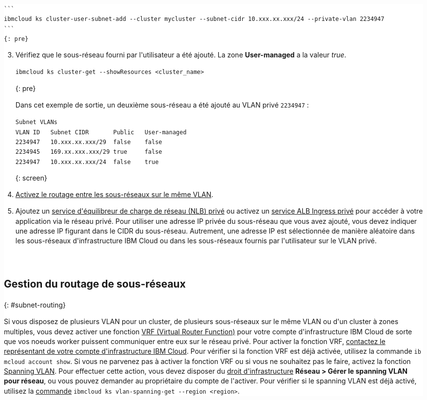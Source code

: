     ```
    ibmcloud ks cluster-user-subnet-add --cluster mycluster --subnet-cidr 10.xxx.xx.xxx/24 --private-vlan 2234947
    ```
    {: pre}

3. Vérifiez que le sous-réseau fourni par l'utilisateur a été ajouté. La zone **User-managed** a la valeur _true_.

    ```
    ibmcloud ks cluster-get --showResources <cluster_name>
    ```
    {: pre}

    Dans cet exemple de sortie, un deuxième sous-réseau a été ajouté au VLAN privé `2234947` :
    ```
    Subnet VLANs
    VLAN ID   Subnet CIDR       Public   User-managed
    2234947   10.xxx.xx.xxx/29  false    false
    2234945   169.xx.xxx.xxx/29 true     false
    2234947   10.xxx.xx.xxx/24  false    true
    ```
    {: screen}

4. [Activez le routage entre les sous-réseaux sur le même VLAN](#subnet-routing).

5. Ajoutez un [service d'équilibreur de charge de réseau (NLB) privé](/docs/containers?topic=containers-loadbalancer) ou activez un [service ALB Ingress privé](/docs/containers?topic=containers-ingress#private_ingress) pour accéder à votre application via le réseau privé. Pour utiliser une adresse IP privée du sous-réseau que vous avez ajouté, vous devez indiquer une adresse IP figurant dans le CIDR du sous-réseau. Autrement, une adresse IP est sélectionnée de manière aléatoire dans les sous-réseaux d'infrastructure IBM Cloud ou dans les sous-réseaux fournis par l'utilisateur sur le VLAN privé.

<br />


## Gestion du routage de sous-réseaux
{: #subnet-routing}

Si vous disposez de plusieurs VLAN pour un cluster, de plusieurs sous-réseaux sur le même VLAN ou d'un cluster à zones multiples, vous devez activer une fonction [VRF (Virtual Router Function)](/docs/infrastructure/direct-link?topic=direct-link-overview-of-virtual-routing-and-forwarding-vrf-on-ibm-cloud#overview-of-virtual-routing-and-forwarding-vrf-on-ibm-cloud) pour votre compte d'infrastructure IBM Cloud de sorte que vos noeuds worker puissent communiquer entre eux sur le réseau privé. Pour activer la fonction VRF, [contactez le représentant de votre compte d'infrastructure IBM Cloud](/docs/infrastructure/direct-link?topic=direct-link-overview-of-virtual-routing-and-forwarding-vrf-on-ibm-cloud#how-you-can-initiate-the-conversion). Pour vérifier si la fonction VRF est déjà activée, utilisez la commande `ibmcloud account show`. Si vous ne parvenez pas à activer la fonction VRF ou si vous ne souhaitez pas le faire, activez la fonction [Spanning VLAN](/docs/infrastructure/vlans?topic=vlans-vlan-spanning#vlan-spanning). Pour effectuer cette action, vous devez disposer du [droit d'infrastructure](/docs/containers?topic=containers-users#infra_access) **Réseau > Gérer le spanning VLAN pour réseau**, ou vous pouvez demander au propriétaire du compte de l'activer. Pour vérifier si le spanning VLAN est déjà activé, utilisez la [commande](/docs/containers?topic=containers-cli-plugin-kubernetes-service-cli#cs_vlan_spanning_get) `ibmcloud ks vlan-spanning-get --region <region>`.
